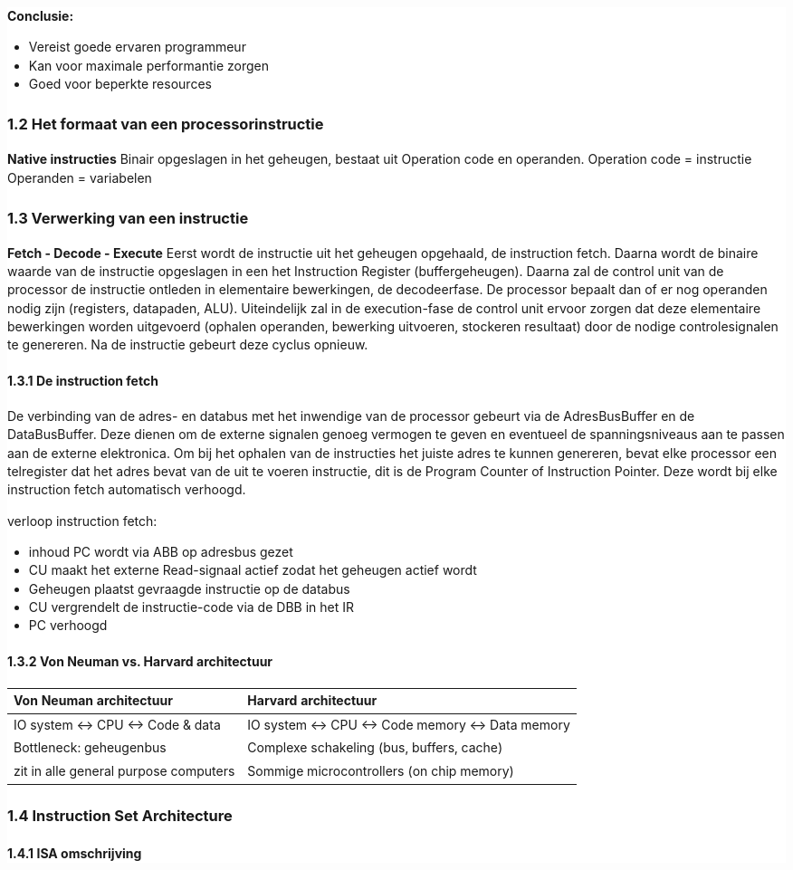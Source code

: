 __Conclusie:__
 - Vereist goede ervaren programmeur
 - Kan voor maximale performantie zorgen
 - Goed voor beperkte resources

### 1.2 Het formaat van een processorinstructie

__Native instructies__
Binair opgeslagen in het geheugen, bestaat uit Operation code en operanden.
Operation code = instructie
Operanden = variabelen

### 1.3 Verwerking van een instructie

__Fetch - Decode - Execute__
Eerst wordt de instructie uit het geheugen opgehaald, de instruction fetch. Daarna wordt de binaire waarde van de instructie opgeslagen in een het Instruction Register (buffergeheugen). Daarna zal de control unit van de processor de instructie ontleden in elementaire bewerkingen, de decodeerfase. De processor bepaalt dan of er nog operanden nodig zijn (registers, datapaden, ALU). Uiteindelijk zal in de execution-fase de control unit ervoor zorgen dat deze elementaire bewerkingen worden uitgevoerd (ophalen operanden, bewerking uitvoeren, stockeren resultaat) door de nodige controlesignalen te genereren. Na de instructie gebeurt deze cyclus opnieuw.

#### 1.3.1 De instruction fetch

De verbinding van de adres- en databus met het inwendige van de processor gebeurt via de AdresBusBuffer en de DataBusBuffer. Deze dienen om de externe signalen genoeg vermogen te geven en eventueel de spanningsniveaus aan te passen aan de externe elektronica. Om bij het ophalen van de instructies het juiste adres te kunnen genereren, bevat elke processor een telregister dat het adres bevat van de uit te voeren instructie, dit is de Program Counter of Instruction Pointer. Deze wordt bij elke instruction fetch automatisch verhoogd.

verloop instruction fetch:
 - inhoud PC wordt via ABB op adresbus gezet
 - CU maakt het externe Read-signaal actief zodat het geheugen actief wordt
 - Geheugen plaatst gevraagde instructie op de databus
 - CU vergrendelt de instructie-code via de DBB in het IR
 - PC verhoogd

#### 1.3.2 Von Neuman vs. Harvard architectuur

 | Von Neuman architectuur | Harvard architectuur |
 | :------------- | :------------- |
 | IO system <-> CPU <-> Code & data | IO system <-> CPU <-> Code memory <-> Data memory |
 | Bottleneck: geheugenbus | Complexe schakeling (bus, buffers, cache) |
 | zit in alle general purpose computers | Sommige microcontrollers (on chip memory) |

### 1.4 Instruction Set Architecture

#### 1.4.1 ISA omschrijving
